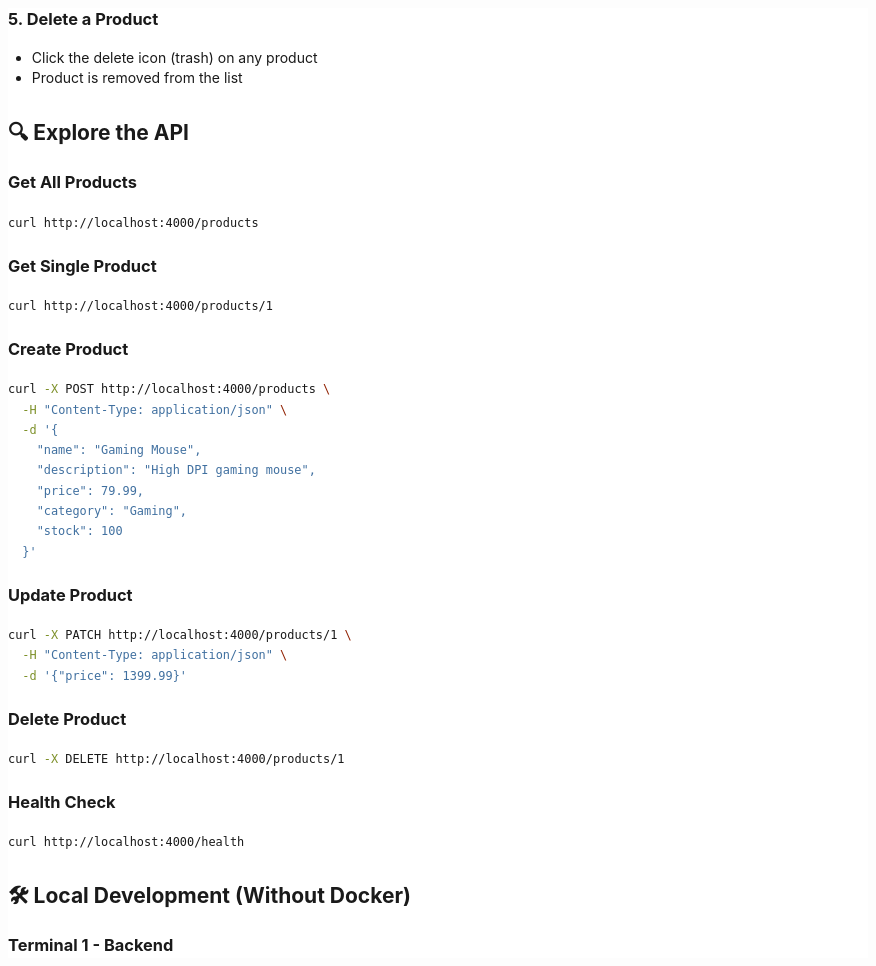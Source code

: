 ### 5. Delete a Product
- Click the delete icon (trash) on any product
- Product is removed from the list

## 🔍 Explore the API

### Get All Products
```bash
curl http://localhost:4000/products
```

### Get Single Product
```bash
curl http://localhost:4000/products/1
```

### Create Product
```bash
curl -X POST http://localhost:4000/products \
  -H "Content-Type: application/json" \
  -d '{
    "name": "Gaming Mouse",
    "description": "High DPI gaming mouse",
    "price": 79.99,
    "category": "Gaming",
    "stock": 100
  }'
```

### Update Product
```bash
curl -X PATCH http://localhost:4000/products/1 \
  -H "Content-Type: application/json" \
  -d '{"price": 1399.99}'
```

### Delete Product
```bash
curl -X DELETE http://localhost:4000/products/1
```

### Health Check
```bash
curl http://localhost:4000/health
```

## 🛠️ Local Development (Without Docker)

### Terminal 1 - Backend

